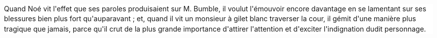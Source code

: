 Quand Noé vit l'effet que ses paroles produisaient sur M. Bumble, il voulut l'émouvoir encore davantage en se lamentant sur ses blessures bien plus fort qu'auparavant ; et, quand il vit un monsieur à gilet blanc traverser la cour, il gémit d'une manière plus tragique que jamais, parce qu'il crut de la plus grande importance d'attirer l'attention et d'exciter l'indignation dudit personnage.

